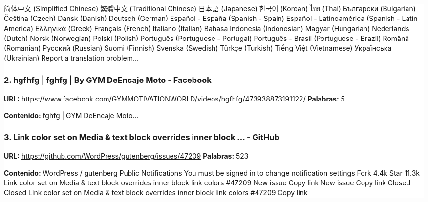 简体中文 (Simplified Chinese)
繁體中文 (Traditional Chinese)
日本語 (Japanese)
한국어 (Korean)
ไทย (Thai)
Български (Bulgarian)
Čeština (Czech)
Dansk (Danish)
Deutsch (German)
Español - España (Spanish - Spain)
Español - Latinoamérica (Spanish - Latin America)
Ελληνικά (Greek)
Français (French)
Italiano (Italian)
Bahasa Indonesia (Indonesian)
Magyar (Hungarian)
Nederlands (Dutch)
Norsk (Norwegian)
Polski (Polish)
Português (Portuguese - Portugal)
Português - Brasil (Portuguese - Brazil)
Română (Romanian)
Русский (Russian)
Suomi (Finnish)
Svenska (Swedish)
Türkçe (Turkish)
Tiếng Việt (Vietnamese)
Українська (Ukrainian)
Report a translation problem...

### 2. hgfhfg | fghfg | By GYM DeEncaje Moto - Facebook
**URL:** https://www.facebook.com/GYMMOTIVATIONWORLD/videos/hgfhfg/473938873191122/
**Palabras:** 5

**Contenido:**
fghfg | GYM DeEncaje Moto...

### 3. Link color set on Media & text block overrides inner block ... - GitHub
**URL:** https://github.com/WordPress/gutenberg/issues/47209
**Palabras:** 523

**Contenido:**
WordPress
/
gutenberg
Public
Notifications
You must be signed in to change notification settings
Fork
4.4k
Star
11.3k
Link color set on Media & text block overrides inner block link colors
#47209
New issue
Copy link
New issue
Copy link
Closed
Closed
Link color set on Media & text block overrides inner block link colors
#47209
Copy link
